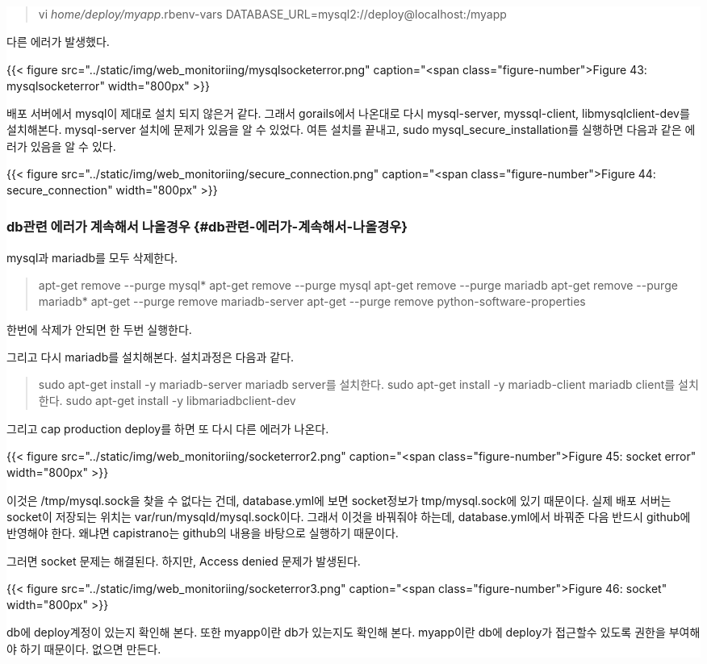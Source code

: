 > vi _home/deploy/myapp_.rbenv-vars
> DATABASE_URL=mysql2://deploy@localhost:/myapp

다른 에러가 발생했다.

<a id="figure--mysqlsocketerror"></a>

{{< figure src="../static/img/web_monitoriing/mysqlsocketerror.png" caption="<span class=\"figure-number\">Figure 43: </span>mysqlsocketerror" width="800px" >}}

배포 서버에서 mysql이 제대로 설치 되지 않은거 같다. 그래서 gorails에서 나온대로 다시 mysql-server, myssql-client, libmysqlclient-dev를 설치해본다. mysql-server 설치에 문제가 있음을 알 수 있었다. 여튼 설치를 끝내고,  sudo mysql_secure_installation를 실행하면 다음과 같은 에러가 있음을 알 수 있다.

<a id="figure--secure-connection"></a>

{{< figure src="../static/img/web_monitoriing/secure_connection.png" caption="<span class=\"figure-number\">Figure 44: </span>secure_connection" width="800px" >}}


### db관련 에러가 계속해서 나올경우 {#db관련-에러가-계속해서-나올경우}

mysql과 mariadb를 모두 삭제한다.

>  apt-get remove --purge mysql\*
> apt-get remove --purge mysql
> apt-get remove --purge mariadb
> apt-get remove --purge mariadb\*
> apt-get --purge remove mariadb-server
> apt-get --purge remove python-software-properties

한번에 삭제가 안되면 한 두번 실행한다.

그리고 다시 mariadb를 설치해본다. 설치과정은 다음과 같다.

> sudo apt-get install -y mariadb-server mariadb server를 설치한다.
> sudo apt-get install -y mariadb-client mariadb client를 설치한다.
> sudo apt-get install -y libmariadbclient-dev

그리고 cap production deploy를 하면 또 다시 다른 에러가 나온다.

<a id="figure--socket error"></a>

{{< figure src="../static/img/web_monitoriing/socketerror2.png" caption="<span class=\"figure-number\">Figure 45: </span>socket error" width="800px" >}}

이것은 /tmp/mysql.sock을 찾을 수 없다는 건데, database.yml에 보면 socket정보가 tmp/mysql.sock에 있기 때문이다. 실제 배포 서버는 socket이 저장되는 위치는 var/run/mysqld/mysql.sock이다. 그래서 이것을 바꿔줘야 하는데, database.yml에서 바꿔준 다음 반드시 github에 반영해야 한다. 왜냐면 capistrano는 github의 내용을 바탕으로 실행하기 때문이다.

그러면 socket 문제는 해결된다. 하지만, Access denied 문제가 발생된다.

<a id="figure--socket"></a>

{{< figure src="../static/img/web_monitoriing/socketerror3.png" caption="<span class=\"figure-number\">Figure 46: </span>socket" width="800px" >}}

db에 deploy계정이 있는지 확인해 본다. 또한 myapp이란 db가 있는지도 확인해 본다.
myapp이란 db에 deploy가 접근할수 있도록 권한을 부여해야 하기 때문이다.
없으면 만든다.
